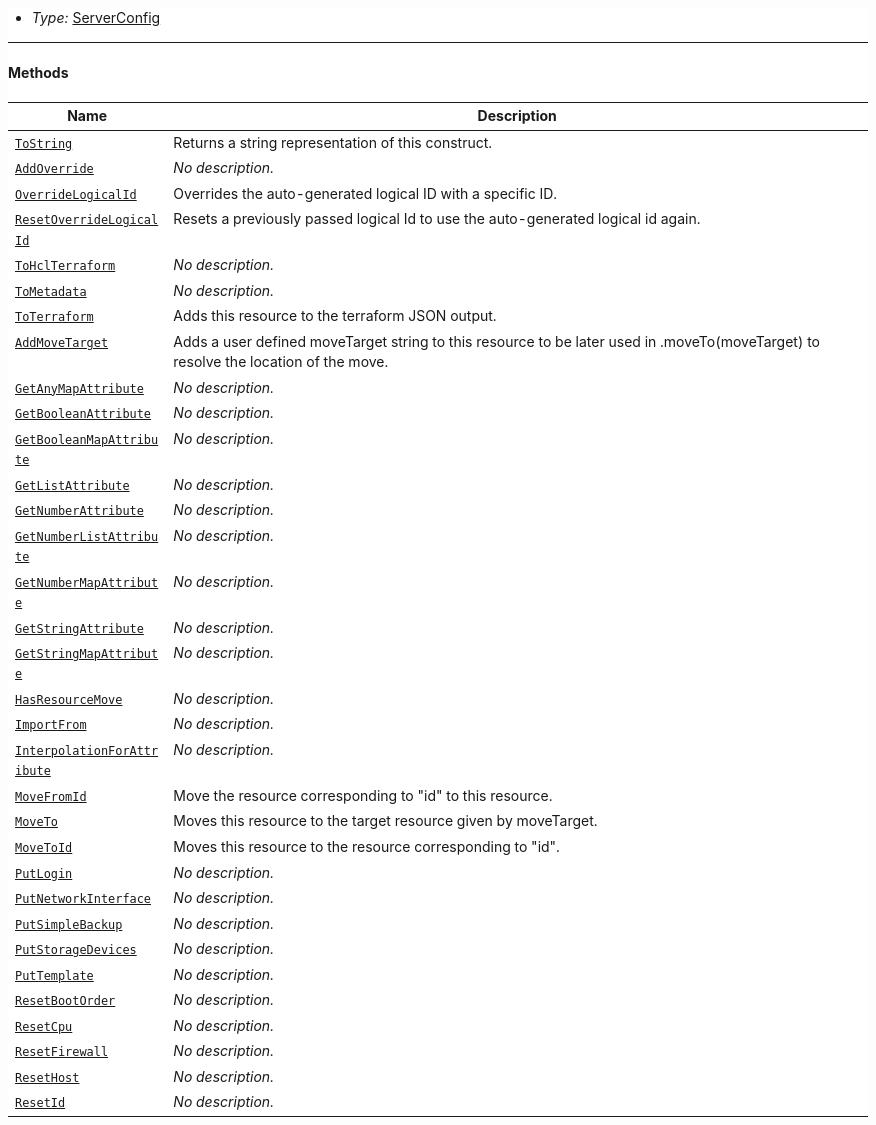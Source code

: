 - *Type:* <a href="#@cdktf/provider-upcloud.server.ServerConfig">ServerConfig</a>

---

#### Methods <a name="Methods" id="Methods"></a>

| **Name** | **Description** |
| --- | --- |
| <code><a href="#@cdktf/provider-upcloud.server.Server.toString">ToString</a></code> | Returns a string representation of this construct. |
| <code><a href="#@cdktf/provider-upcloud.server.Server.addOverride">AddOverride</a></code> | *No description.* |
| <code><a href="#@cdktf/provider-upcloud.server.Server.overrideLogicalId">OverrideLogicalId</a></code> | Overrides the auto-generated logical ID with a specific ID. |
| <code><a href="#@cdktf/provider-upcloud.server.Server.resetOverrideLogicalId">ResetOverrideLogicalId</a></code> | Resets a previously passed logical Id to use the auto-generated logical id again. |
| <code><a href="#@cdktf/provider-upcloud.server.Server.toHclTerraform">ToHclTerraform</a></code> | *No description.* |
| <code><a href="#@cdktf/provider-upcloud.server.Server.toMetadata">ToMetadata</a></code> | *No description.* |
| <code><a href="#@cdktf/provider-upcloud.server.Server.toTerraform">ToTerraform</a></code> | Adds this resource to the terraform JSON output. |
| <code><a href="#@cdktf/provider-upcloud.server.Server.addMoveTarget">AddMoveTarget</a></code> | Adds a user defined moveTarget string to this resource to be later used in .moveTo(moveTarget) to resolve the location of the move. |
| <code><a href="#@cdktf/provider-upcloud.server.Server.getAnyMapAttribute">GetAnyMapAttribute</a></code> | *No description.* |
| <code><a href="#@cdktf/provider-upcloud.server.Server.getBooleanAttribute">GetBooleanAttribute</a></code> | *No description.* |
| <code><a href="#@cdktf/provider-upcloud.server.Server.getBooleanMapAttribute">GetBooleanMapAttribute</a></code> | *No description.* |
| <code><a href="#@cdktf/provider-upcloud.server.Server.getListAttribute">GetListAttribute</a></code> | *No description.* |
| <code><a href="#@cdktf/provider-upcloud.server.Server.getNumberAttribute">GetNumberAttribute</a></code> | *No description.* |
| <code><a href="#@cdktf/provider-upcloud.server.Server.getNumberListAttribute">GetNumberListAttribute</a></code> | *No description.* |
| <code><a href="#@cdktf/provider-upcloud.server.Server.getNumberMapAttribute">GetNumberMapAttribute</a></code> | *No description.* |
| <code><a href="#@cdktf/provider-upcloud.server.Server.getStringAttribute">GetStringAttribute</a></code> | *No description.* |
| <code><a href="#@cdktf/provider-upcloud.server.Server.getStringMapAttribute">GetStringMapAttribute</a></code> | *No description.* |
| <code><a href="#@cdktf/provider-upcloud.server.Server.hasResourceMove">HasResourceMove</a></code> | *No description.* |
| <code><a href="#@cdktf/provider-upcloud.server.Server.importFrom">ImportFrom</a></code> | *No description.* |
| <code><a href="#@cdktf/provider-upcloud.server.Server.interpolationForAttribute">InterpolationForAttribute</a></code> | *No description.* |
| <code><a href="#@cdktf/provider-upcloud.server.Server.moveFromId">MoveFromId</a></code> | Move the resource corresponding to "id" to this resource. |
| <code><a href="#@cdktf/provider-upcloud.server.Server.moveTo">MoveTo</a></code> | Moves this resource to the target resource given by moveTarget. |
| <code><a href="#@cdktf/provider-upcloud.server.Server.moveToId">MoveToId</a></code> | Moves this resource to the resource corresponding to "id". |
| <code><a href="#@cdktf/provider-upcloud.server.Server.putLogin">PutLogin</a></code> | *No description.* |
| <code><a href="#@cdktf/provider-upcloud.server.Server.putNetworkInterface">PutNetworkInterface</a></code> | *No description.* |
| <code><a href="#@cdktf/provider-upcloud.server.Server.putSimpleBackup">PutSimpleBackup</a></code> | *No description.* |
| <code><a href="#@cdktf/provider-upcloud.server.Server.putStorageDevices">PutStorageDevices</a></code> | *No description.* |
| <code><a href="#@cdktf/provider-upcloud.server.Server.putTemplate">PutTemplate</a></code> | *No description.* |
| <code><a href="#@cdktf/provider-upcloud.server.Server.resetBootOrder">ResetBootOrder</a></code> | *No description.* |
| <code><a href="#@cdktf/provider-upcloud.server.Server.resetCpu">ResetCpu</a></code> | *No description.* |
| <code><a href="#@cdktf/provider-upcloud.server.Server.resetFirewall">ResetFirewall</a></code> | *No description.* |
| <code><a href="#@cdktf/provider-upcloud.server.Server.resetHost">ResetHost</a></code> | *No description.* |
| <code><a href="#@cdktf/provider-upcloud.server.Server.resetId">ResetId</a></code> | *No description.* |